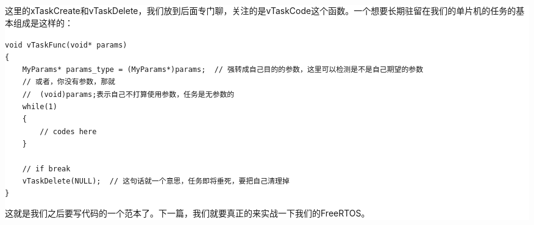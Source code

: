 ​	这里的xTaskCreate和vTaskDelete，我们放到后面专门聊，关注的是vTaskCode这个函数。一个想要长期驻留在我们的单片机的任务的基本组成是这样的：

```
void vTaskFunc(void* params)
{
	MyParams* params_type = (MyParams*)params;	// 强转成自己目的的参数，这里可以检测是不是自己期望的参数
	// 或者，你没有参数，那就
	// 	(void)params;表示自己不打算使用参数，任务是无参数的
	while(1)
	{
		// codes here
	}
	
	// if break
	vTaskDelete(NULL);	// 这句话就一个意思，任务即将垂死，要把自己清理掉
}
```

​	这就是我们之后要写代码的一个范本了。下一篇，我们就要真正的来实战一下我们的FreeRTOS。
